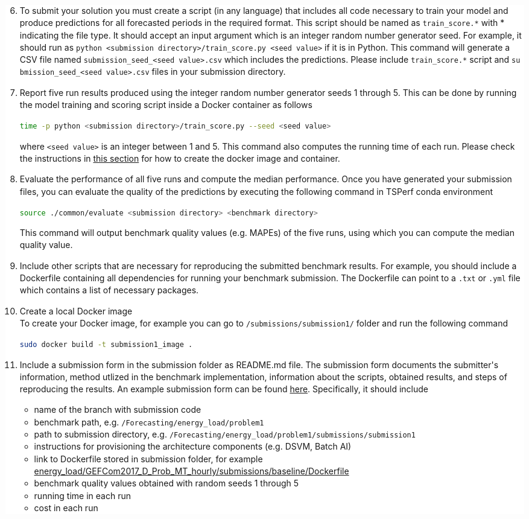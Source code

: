 6. To submit your solution you must create a script (in any language) that includes all code necessary to train your model and produce predictions for all 
forecasted periods in the required format. This script should be named as `train_score.*` with * indicating the file type. It should accept an input argument which is an integer random number generator seed. For example, it should run as `python <submission directory>/train_score.py <seed value>` if it is in Python. This command will generate a CSV file named `submission_seed_<seed value>.csv` which includes the predictions. Please include 
`train_score.*` script and `submission_seed_<seed value>.csv` files in your submission directory. 

7. Report five run results produced using the integer random number generator seeds 1 through 5. This can be done by running the model 
training and scoring script inside a Docker container as follows
   ```bash
   time -p python <submission directory>/train_score.py --seed <seed value>
   ```
   where `<seed value>` is an integer between 1 and 5. This command also computes the running time of each run. Please check the instructions in [this section](#guideline-for-creating-docker-images) for how to  create the docker image and container. 

8. Evaluate the performance of all five runs and compute the median performance. Once you have generated your submission files, you can evaluate the quality of the predictions by executing the following command in TSPerf conda environment
   ```bash
   source ./common/evaluate <submission directory> <benchmark directory>
   ```
   This command will output benchmark quality values (e.g. MAPEs) of the five runs, using which you can compute the median quality value. 

9. Include other scripts that are necessary for reproducing the submitted benchmark results. For example, you should include a Dockerfile containing all 
dependencies for running your benchmark submission. The Dockerfile can point to a `.txt` or `.yml` file which contains a list of necessary packages. 

10. Create a local Docker image   
   To create your Docker image, for example you can go to `/submissions/submission1/` folder and run the following command       
    ```bash
    sudo docker build -t submission1_image .
    ```

11. Include a submission form in the submission folder as README.md file. The submission form documents the submitter's information, method utlized in the 
benchmark implementation, information about the scripts, obtained results, and steps of reproducing the results. An example submission form can be found 
[here](https://github.com/Microsoft/Forecasting/blob/master/docs/submission_form_template.md). Specifically, it should include
    * name of the branch with submission code
    * benchmark path, e.g. `/Forecasting/energy_load/problem1`
    * path to submission directory, e.g. `/Forecasting/energy_load/problem1/submissions/submission1`
    * instructions for provisioning the architecture components (e.g. DSVM, Batch AI)
    * link to Dockerfile stored in submission folder, for example [energy_load/GEFCom2017_D_Prob_MT_hourly/submissions/baseline/Dockerfile](https://github.com/Microsoft/Forecasting/blob/master/energy_load/GEFCom2017_D_Prob_MT_hourly/submissions/baseline/Dockerfile)
    * benchmark quality values obtained with random seeds 1 through 5
    * running time in each run
    * cost in each run 
